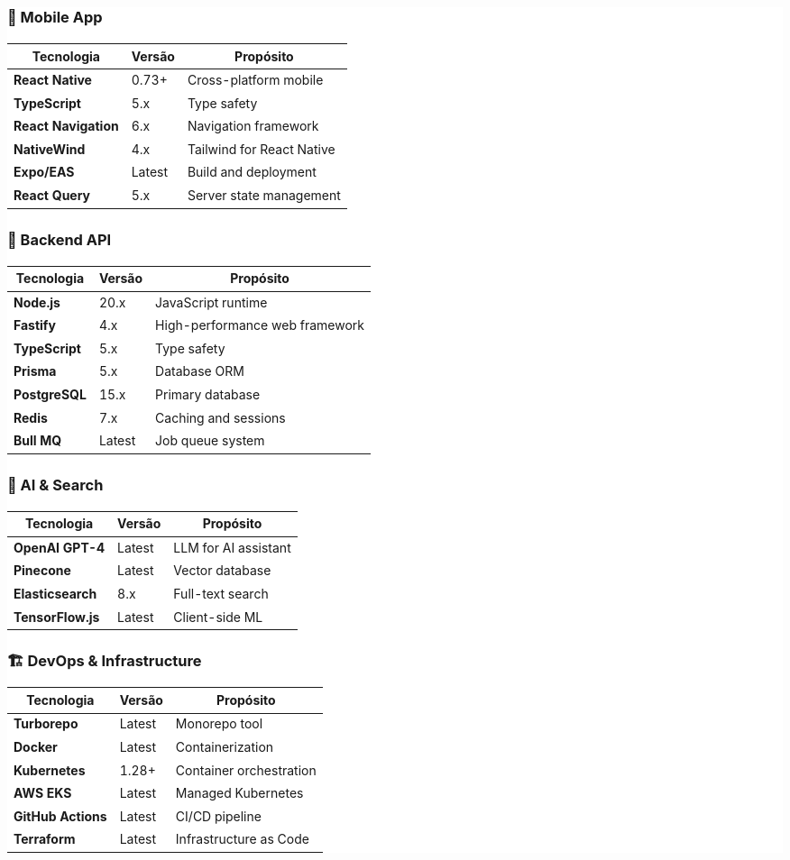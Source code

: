 ### 📱 Mobile App
| Tecnologia | Versão | Propósito |
|------------|---------|-----------|
| **React Native** | 0.73+ | Cross-platform mobile |
| **TypeScript** | 5.x | Type safety |
| **React Navigation** | 6.x | Navigation framework |
| **NativeWind** | 4.x | Tailwind for React Native |
| **Expo/EAS** | Latest | Build and deployment |
| **React Query** | 5.x | Server state management |

### 🔧 Backend API
| Tecnologia | Versão | Propósito |
|------------|---------|-----------|
| **Node.js** | 20.x | JavaScript runtime |
| **Fastify** | 4.x | High-performance web framework |
| **TypeScript** | 5.x | Type safety |
| **Prisma** | 5.x | Database ORM |
| **PostgreSQL** | 15.x | Primary database |
| **Redis** | 7.x | Caching and sessions |
| **Bull MQ** | Latest | Job queue system |

### 🤖 AI & Search
| Tecnologia | Versão | Propósito |
|------------|---------|-----------|
| **OpenAI GPT-4** | Latest | LLM for AI assistant |
| **Pinecone** | Latest | Vector database |
| **Elasticsearch** | 8.x | Full-text search |
| **TensorFlow.js** | Latest | Client-side ML |

### 🏗️ DevOps & Infrastructure
| Tecnologia | Versão | Propósito |
|------------|---------|-----------|
| **Turborepo** | Latest | Monorepo tool |
| **Docker** | Latest | Containerization |
| **Kubernetes** | 1.28+ | Container orchestration |
| **AWS EKS** | Latest | Managed Kubernetes |
| **GitHub Actions** | Latest | CI/CD pipeline |
| **Terraform** | Latest | Infrastructure as Code |
